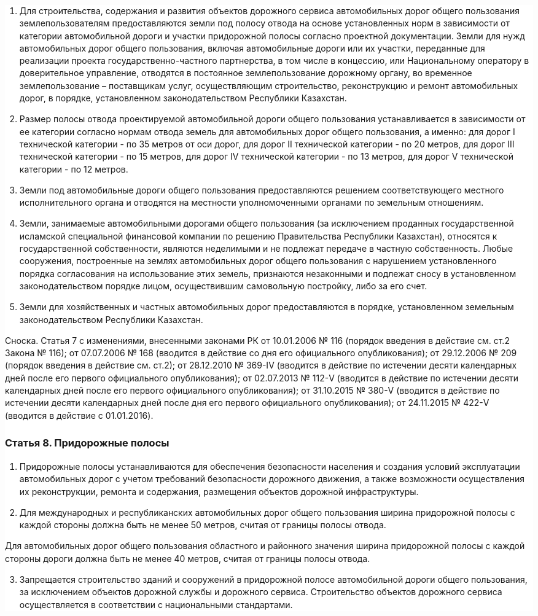1. Для строительства, содержания и развития объектов дорожного сервиса автомобильных дорог общего пользования землепользователям предоставляются земли под полосу отвода на основе установленных норм в зависимости от категории автомобильной дороги и участки придорожной полосы согласно проектной документации. Земли для нужд автомобильных дорог общего пользования, включая автомобильные дороги или их участки, переданные для реализации проекта государственно-частного партнерства, в том числе в концессию, или Национальному оператору в доверительное управление, отводятся в постоянное землепользование дорожному органу, во временное землепользование – поставщикам услуг, осуществляющим строительство, реконструкцию и ремонт автомобильных дорог, в порядке, установленном законодательством Республики Казахстан.

2. Размер полосы отвода проектируемой автомобильной дороги общего пользования устанавливается в зависимости от ее категории согласно нормам отвода земель для автомобильных дорог общего пользования, а именно: для дорог I технической категории - по 35 метров от оси дорог, для дорог II технической категории - по 20 метров, для дорог III технической категории - по 15 метров, для дорог IV технической категории - по 13 метров, для дорог V технической категории - по 12 метров.

3. Земли под автомобильные дороги общего пользования предоставляются решением соответствующего местного исполнительного органа и отводятся на местности уполномоченными органами по земельным отношениям.

4. Земли, занимаемые автомобильными дорогами общего пользования (за исключением проданных государственной исламской специальной финансовой компании по решению Правительства Республики Казахстан), относятся к государственной собственности, являются неделимыми и не подлежат передаче в частную собственность. Любые сооружения, построенные на землях автомобильных дорог общего пользования с нарушением установленного порядка согласования на использование этих земель, признаются незаконными и подлежат сносу в установленном законодательством порядке лицом, осуществившим самовольную постройку, либо за его счет.

5. Земли для хозяйственных и частных автомобильных дорог предоставляются в порядке, установленном земельным законодательством Республики Казахстан.

Сноска. Статья 7 с изменениями, внесенными законами РК от 10.01.2006 № 116 (порядок введения в действие см. ст.2 Закона № 116); от 07.07.2006 № 168 (вводится в действие со дня его официального опубликования); от 29.12.2006 № 209 (порядок введения в действие см. ст.2); от 28.12.2010 № 369-IV (вводится в действие по истечении десяти календарных дней после его первого официального опубликования); от 02.07.2013 № 112-V (вводится в действие по истечении десяти календарных дней после его первого официального опубликования); от 31.10.2015 № 380-V (вводится в действие по истечении десяти календарных дней после дня его первого официального опубликования); от 24.11.2015 № 422-V (вводится в действие с 01.01.2016).

### Статья 8. Придорожные полосы

1. Придорожные полосы устанавливаются для обеспечения безопасности населения и создания условий эксплуатации автомобильных дорог с учетом требований безопасности дорожного движения, а также возможности осуществления их реконструкции, ремонта и содержания, размещения объектов дорожной инфраструктуры.

2. Для международных и республиканских автомобильных дорог общего пользования ширина придорожной полосы с каждой стороны должна быть не менее 50 метров, считая от границы полосы отвода.

Для автомобильных дорог общего пользования областного и районного значения ширина придорожной полосы с каждой стороны дороги должна быть не менее 40 метров, считая от границы полосы отвода.

3. Запрещается строительство зданий и сооружений в придорожной полосе автомобильной дороги общего пользования, за исключением объектов дорожной службы и дорожного сервиса. Строительство объектов дорожного сервиса осуществляется в соответствии с национальными стандартами.
